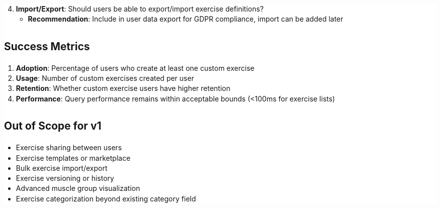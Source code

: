 4. **Import/Export**: Should users be able to export/import exercise definitions?
   - **Recommendation**: Include in user data export for GDPR compliance, import can be added later

## Success Metrics

1. **Adoption**: Percentage of users who create at least one custom exercise
2. **Usage**: Number of custom exercises created per user
3. **Retention**: Whether custom exercise users have higher retention
4. **Performance**: Query performance remains within acceptable bounds (<100ms for exercise lists)

## Out of Scope for v1

- Exercise sharing between users
- Exercise templates or marketplace
- Bulk exercise import/export
- Exercise versioning or history
- Advanced muscle group visualization
- Exercise categorization beyond existing category field
